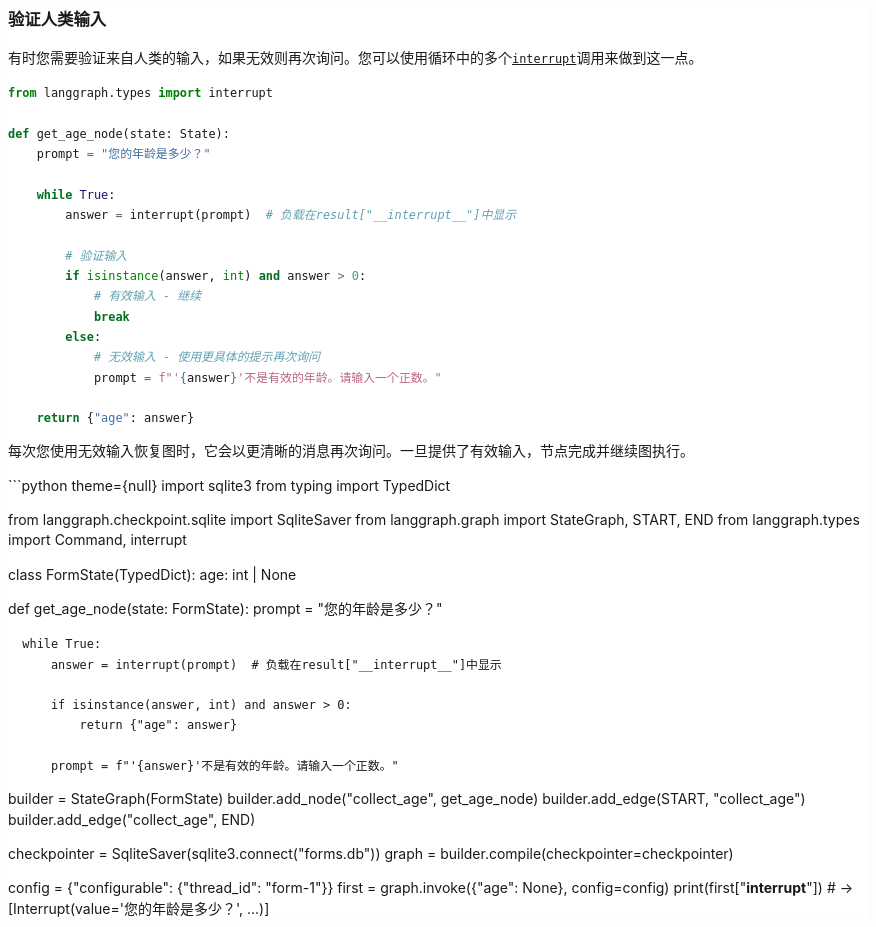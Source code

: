 ### 验证人类输入

有时您需要验证来自人类的输入，如果无效则再次询问。您可以使用循环中的多个[`interrupt`](https://reference.langchain.com/python/langgraph/types/#langgraph.types.interrupt)调用来做到这一点。

```python  theme={null}
from langgraph.types import interrupt

def get_age_node(state: State):
    prompt = "您的年龄是多少？"

    while True:
        answer = interrupt(prompt)  # 负载在result["__interrupt__"]中显示

        # 验证输入
        if isinstance(answer, int) and answer > 0:
            # 有效输入 - 继续
            break
        else:
            # 无效输入 - 使用更具体的提示再次询问
            prompt = f"'{answer}'不是有效的年龄。请输入一个正数。"

    return {"age": answer}
```

每次您使用无效输入恢复图时，它会以更清晰的消息再次询问。一旦提供了有效输入，节点完成并继续图执行。

<Accordion title="完整示例">
  ```python  theme={null}
  import sqlite3
  from typing import TypedDict

  from langgraph.checkpoint.sqlite import SqliteSaver
  from langgraph.graph import StateGraph, START, END
  from langgraph.types import Command, interrupt


  class FormState(TypedDict):
      age: int | None


  def get_age_node(state: FormState):
      prompt = "您的年龄是多少？"

      while True:
          answer = interrupt(prompt)  # 负载在result["__interrupt__"]中显示

          if isinstance(answer, int) and answer > 0:
              return {"age": answer}

          prompt = f"'{answer}'不是有效的年龄。请输入一个正数。"


  builder = StateGraph(FormState)
  builder.add_node("collect_age", get_age_node)
  builder.add_edge(START, "collect_age")
  builder.add_edge("collect_age", END)

  checkpointer = SqliteSaver(sqlite3.connect("forms.db"))
  graph = builder.compile(checkpointer=checkpointer)

  config = {"configurable": {"thread_id": "form-1"}}
  first = graph.invoke({"age": None}, config=config)
  print(first["__interrupt__"])  # -> [Interrupt(value='您的年龄是多少？', ...)]

  ```